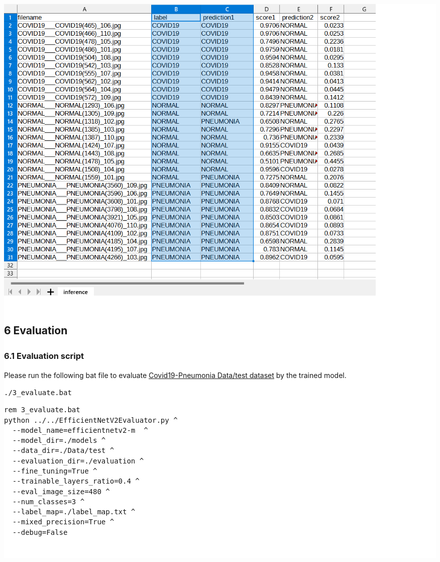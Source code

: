 <img src="./asset/Covid19-Pneumonia_inference_at_epoch_44_0807.png" width="740" height="auto"><br>
<br>
<h2>
<a id="6">6 Evaluation</a>
</h2>
<h3>
<a id="6.1">6.1 Evaluation script</a>
</h3>
Please run the following bat file to evaluate <a href="./projects/chest-xray-covid19-pneumonia/Testing">Covid19-Pneumonia Data/test dataset</a> by the trained model.<br>
<pre>
./3_evaluate.bat
</pre>
<pre>
rem 3_evaluate.bat
python ../../EfficientNetV2Evaluator.py ^
  --model_name=efficientnetv2-m  ^
  --model_dir=./models ^
  --data_dir=./Data/test ^
  --evaluation_dir=./evaluation ^
  --fine_tuning=True ^
  --trainable_layers_ratio=0.4 ^
  --eval_image_size=480 ^
  --num_classes=3 ^
  --label_map=./label_map.txt ^
  --mixed_precision=True ^
  --debug=False 
